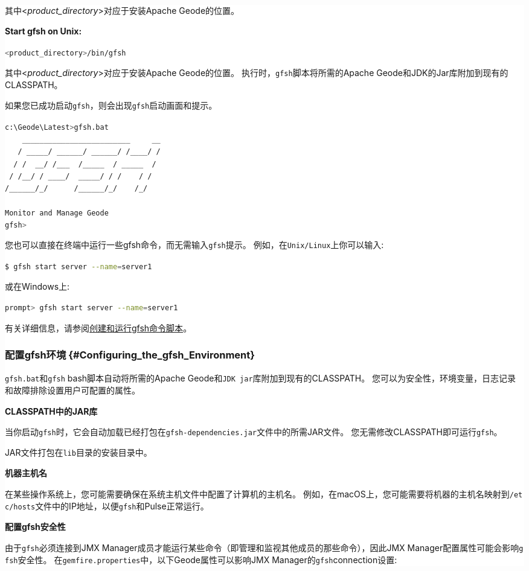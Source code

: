 其中<*product_directory*>对应于安装Apache Geode的位置。

**Start gfsh on Unix:**

```bash
<product_directory>/bin/gfsh
```

其中<*product_directory*>对应于安装Apache Geode的位置。 执行时，`gfsh`脚本将所需的Apache Geode和JDK的Jar库附加到现有的CLASSPATH。

如果您已成功启动`gfsh`，则会出现`gfsh`启动画面和提示。

```bash
c:\Geode\Latest>gfsh.bat
    _________________________     __
   / _____/ ______/ ______/ /____/ /
  / /  __/ /___  /_____  / _____  /
 / /__/ / ____/  _____/ / /    / /
/______/_/      /______/_/    /_/

Monitor and Manage Geode
gfsh>
```

您也可以直接在终端中运行一些gfsh命令，而无需输入`gfsh`提示。 例如，在`Unix/Linux`上你可以输入:

```bash
$ gfsh start server --name=server1
```

或在Windows上:

```bash
prompt> gfsh start server --name=server1
```

有关详细信息，请参阅[创建和运行gfsh命令脚本](https://geode.apache.org/docs/guide/17/tools_modules/gfsh/command_scripting.html#concept_9B2F7550F16C4717831AD40A56922259)。


### 配置gfsh环境 {#Configuring_the_gfsh_Environment}

`gfsh.bat`和`gfsh` bash脚本自动将所需的Apache Geode和`JDK jar`库附加到现有的CLASSPATH。 您可以为安全性，环境变量，日志记录和故障排除设置用户可配置的属性。

**CLASSPATH中的JAR库**

当你启动`gfsh`时，它会自动加载已经打包在`gfsh-dependencies.jar`文件中的所需JAR文件。 您无需修改CLASSPATH即可运行`gfsh`。

JAR文件打包在`lib`目录的安装目录中。

**机器主机名**

在某些操作系统上，您可能需要确保在系统主机文件中配置了计算机的主机名。 例如，在macOS上，您可能需要将机器的主机名映射到`/etc/hosts`文件中的IP地址，以便`gfsh`和Pulse正常运行。

**配置gfsh安全性**

由于`gfsh`必须连接到JMX Manager成员才能运行某些命令（即管理和监视其他成员的那些命令），因此JMX Manager配置属性可能会影响`gfsh`安全性。 在`gemfire.properties`中，以下Geode属性可以影响JMX Manager的`gfsh`connection设置:
